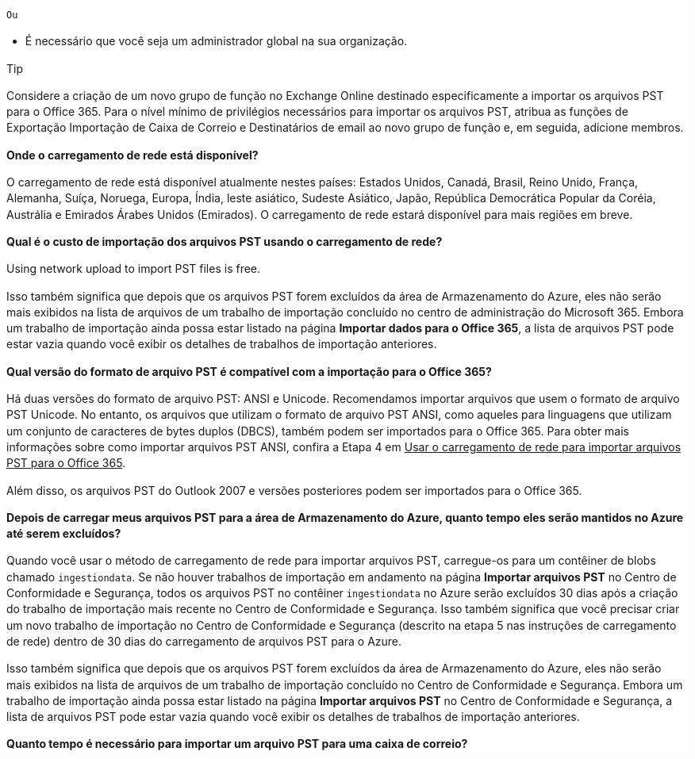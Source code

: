     Ou
    
- É necessário que você seja um administrador global na sua organização.

> [!TIP]
> Considere a criação de um novo grupo de função no Exchange Online destinado especificamente a importar os arquivos PST para o Office 365. Para o nível mínimo de privilégios necessários para importar os arquivos PST, atribua as funções de Exportação Importação de Caixa de Correio e Destinatários de email ao novo grupo de função e, em seguida, adicione membros. 
  
 **Onde o carregamento de rede está disponível?**
  
O carregamento de rede está disponível atualmente nestes países: Estados Unidos, Canadá, Brasil, Reino Unido, França, Alemanha, Suíça, Noruega, Europa, Índia, leste asiático, Sudeste Asiático, Japão, República Democrática Popular da Coréia, Austrália e Emirados Árabes Unidos (Emirados). O carregamento de rede estará disponível para mais regiões em breve.
  
 **Qual é o custo de importação dos arquivos PST usando o carregamento de rede?**
  
Using network upload to import PST files is free.
  
Isso também significa que depois que os arquivos PST forem excluídos da área de Armazenamento do Azure, eles não serão mais exibidos na lista de arquivos de um trabalho de importação concluído no centro de administração do Microsoft 365. Embora um trabalho de importação ainda possa estar listado na página **Importar dados para o Office 365**, a lista de arquivos PST pode estar vazia quando você exibir os detalhes de trabalhos de importação anteriores.
  
 **Qual versão do formato de arquivo PST é compatível com a importação para o Office 365?**
  
Há duas versões do formato de arquivo PST: ANSI e Unicode. Recomendamos importar arquivos que usem o formato de arquivo PST Unicode. No entanto, os arquivos que utilizam o formato de arquivo PST ANSI, como aqueles para linguagens que utilizam um conjunto de caracteres de bytes duplos (DBCS), também podem ser importados para o Office 365. Para obter mais informações sobre como importar arquivos PST ANSI, confira a Etapa 4 em [Usar o carregamento de rede para importar arquivos PST para o Office 365](./use-network-upload-to-import-pst-files.md).
  
Além disso, os arquivos PST do Outlook 2007 e versões posteriores podem ser importados para o Office 365.
  
 **Depois de carregar meus arquivos PST para a área de Armazenamento do Azure, quanto tempo eles serão mantidos no Azure até serem excluídos?**
  
Quando você usar o método de carregamento de rede para importar arquivos PST, carregue-os para um contêiner de blobs chamado `ingestiondata`. Se não houver trabalhos de importação em andamento na página **Importar arquivos PST** no Centro de Conformidade e Segurança, todos os arquivos PST no contêiner `ingestiondata` no Azure serão excluídos 30 dias após a criação do trabalho de importação mais recente no Centro de Conformidade e Segurança. Isso também significa que você precisar criar um novo trabalho de importação no Centro de Conformidade e Segurança (descrito na etapa 5 nas instruções de carregamento de rede) dentro de 30 dias do carregamento de arquivos PST para o Azure.
  
Isso também significa que depois que os arquivos PST forem excluídos da área de Armazenamento do Azure, eles não serão mais exibidos na lista de arquivos de um trabalho de importação concluído no Centro de Conformidade e Segurança. Embora um trabalho de importação ainda possa estar listado na página **Importar arquivos PST** no Centro de Conformidade e Segurança, a lista de arquivos PST pode estar vazia quando você exibir os detalhes de trabalhos de importação anteriores.
  
 **Quanto tempo é necessário para importar um arquivo PST para uma caixa de correio?**
  